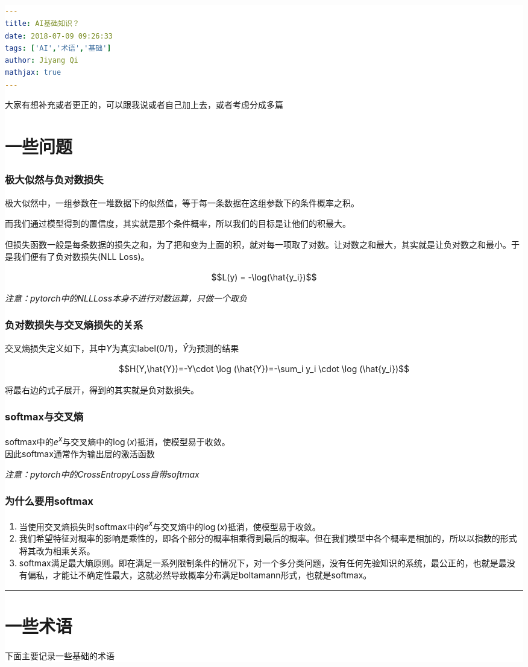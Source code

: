 ```yaml
---
title: AI基础知识？
date: 2018-07-09 09:26:33
tags: ['AI','术语','基础']
author: Jiyang Qi
mathjax: true
---
```


大家有想补充或者更正的，可以跟我说或者自己加上去，或者考虑分成多篇

# 一些问题

### 极大似然与负对数损失

极大似然中，一组参数在一堆数据下的似然值，等于每一条数据在这组参数下的条件概率之积。

而我们通过模型得到的置信度，其实就是那个条件概率，所以我们的目标是让他们的积最大。

但损失函数一般是每条数据的损失之和，为了把和变为上面的积，就对每一项取了对数。让对数之和最大，其实就是让负对数之和最小。于是我们便有了负对数损失(NLL Loss)。

$$L(y) = -\log(\hat{y_i})$$

*注意：pytorch中的NLLLoss本身不进行对数运算，只做一个取负*

### 负对数损失与交叉熵损失的关系

交叉熵损失定义如下，其中$Y$为真实label(0/1)，$\hat{Y}$为预测的结果

$$H(Y,\hat{Y})=-Y\cdot \log (\hat{Y})=-\sum_i y_i \cdot \log (\hat{y_i})$$

将最右边的式子展开，得到的其实就是负对数损失。


### softmax与交叉熵

softmax中的$e^x$与交叉熵中的$\log(x)$抵消，使模型易于收敛。  
因此softmax通常作为输出层的激活函数

*注意：pytorch中的CrossEntropyLoss自带softmax*


### 为什么要用softmax

1. 当使用交叉熵损失时softmax中的$e^x$与交叉熵中的$\log(x)$抵消，使模型易于收敛。
2. 我们希望特征对概率的影响是乘性的，即各个部分的概率相乘得到最后的概率。但在我们模型中各个概率是相加的，所以以指数的形式将其改为相乘关系。
3. softmax满足最大熵原则。即在满足一系列限制条件的情况下，对一个多分类问题，没有任何先验知识的系统，最公正的，也就是最没有偏私，才能让不确定性最大，这就必然导致概率分布满足boltamann形式，也就是softmax。

---

# 一些术语

下面主要记录一些基础的术语

